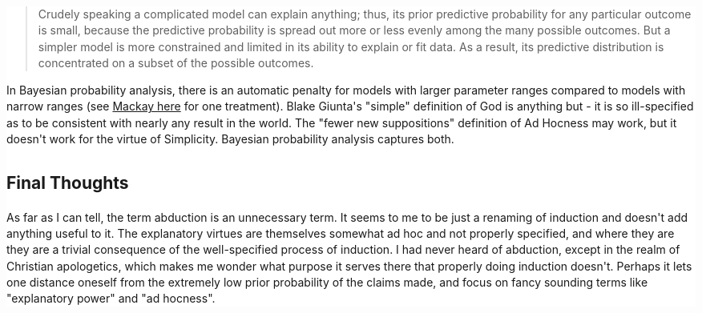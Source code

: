 > Crudely speaking a complicated model can explain anything;
thus, its prior predictive probability for any particular outcome is small, because the predictive probability is spread out more or less evenly among the many possible outcomes. But a simpler model is more constrained and limited in its ability to explain or fit data. As a result, its predictive distribution is concentrated on a subset of the possible outcomes.

In Bayesian probability analysis, there is an automatic penalty for models with larger parameter ranges compared to models with narrow ranges (see [Mackay here] for one treatment).  Blake Giunta's "simple" definition of God is anything but - it is so ill-specified as to be consistent with nearly any result in the world.  The "fewer new suppositions" definition of Ad Hocness may work, but it doesn't work for the virtue of Simplicity. Bayesian probability analysis captures both.

## Final Thoughts

As far as I can tell, the term abduction is an unnecessary term.  It seems to me to be just a renaming of induction and doesn't add anything useful to it.  The explanatory virtues are themselves somewhat ad hoc and not properly specified, and where they are they are a trivial consequence of the well-specified process of induction.  I had never heard of abduction, except in the realm of Christian apologetics, which makes me wonder what purpose it serves there that properly doing induction doesn't.  Perhaps it lets one distance oneself from the extremely low prior probability of the claims made, and focus on fancy sounding terms like "explanatory power" and "ad hocness".




[My basic perspective]: http://web.bryant.edu/~bblais/philosophy-and-science-whats-the-difference.html
[Giunta-Dillahunty debate]: https://www.youtube.com/watch?v=Ea_p5eQE-iM
[on the Dogma Debate show]: http://www.spreaker.com/user/smalleyandhyso/191-matt-dillahunty-in-studio?utm_source=widget&utm_medium=widget
[Stanford Encyclopedia of Philosophy article on Abduction]: http://plato.stanford.edu/entries/abduction/
[book on probability]: http://bayes.wustl.edu/etj/prob/book.pdf
[Mackay here]: http://www.cs.toronto.edu/~mackay/itprnn/ps/345.357.pdf
[From Laplace to Supernova SN 1987A: Bayesian Inference in Astrophysics]: http://bayes.wustl.edu/gregory/articles.pdf